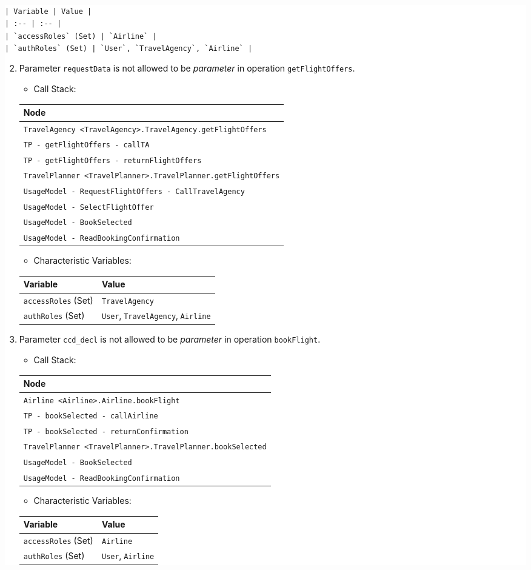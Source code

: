 	| Variable | Value |
	| :-- | :-- |
	| `accessRoles` (Set) | `Airline` |
	| `authRoles` (Set) | `User`, `TravelAgency`, `Airline` |

2. Parameter `requestData` is not allowed to be *parameter* in operation `getFlightOffers`.
	- Call Stack: 	
	
	| Node |
	| :-- |
	| `TravelAgency <TravelAgency>.TravelAgency.getFlightOffers` |
	| `TP - getFlightOffers - callTA` |
	| `TP - getFlightOffers - returnFlightOffers` |
	| `TravelPlanner <TravelPlanner>.TravelPlanner.getFlightOffers` |
	| `UsageModel - RequestFlightOffers - CallTravelAgency` |
	| `UsageModel - SelectFlightOffer` |
	| `UsageModel - BookSelected` |
	| `UsageModel - ReadBookingConfirmation` |
	- Characteristic Variables: 	
	
	| Variable | Value |
	| :-- | :-- |
	| `accessRoles` (Set) | `TravelAgency` |
	| `authRoles` (Set) | `User`, `TravelAgency`, `Airline` |

3. Parameter `ccd_decl` is not allowed to be *parameter* in operation `bookFlight`.
	- Call Stack: 	
	
	| Node |
	| :-- |
	| `Airline <Airline>.Airline.bookFlight` |
	| `TP - bookSelected - callAirline` |
	| `TP - bookSelected - returnConfirmation` |
	| `TravelPlanner <TravelPlanner>.TravelPlanner.bookSelected` |
	| `UsageModel - BookSelected` |
	| `UsageModel - ReadBookingConfirmation` |
	- Characteristic Variables: 	
	
	| Variable | Value |
	| :-- | :-- |
	| `accessRoles` (Set) | `Airline` |
	| `authRoles` (Set) | `User`, `Airline` |

